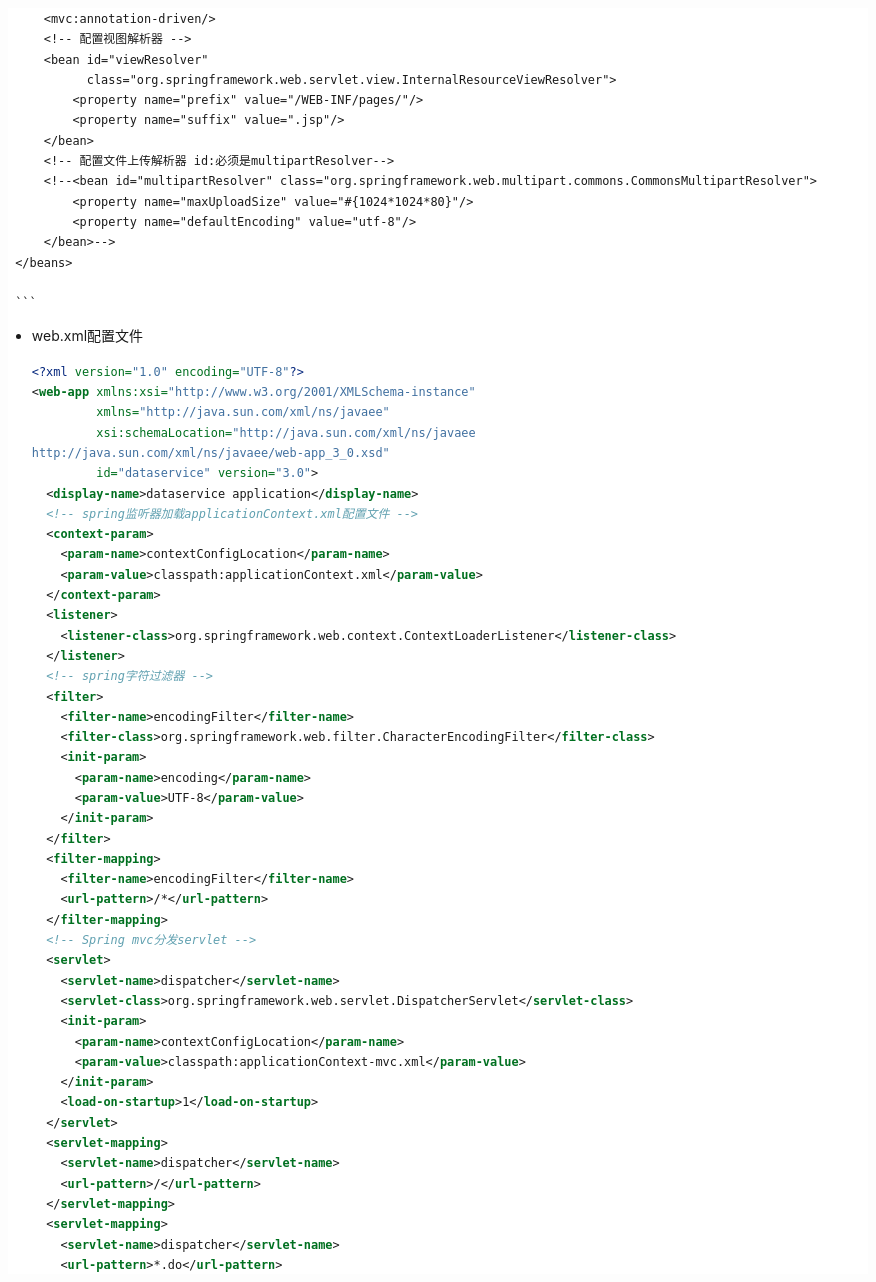         <mvc:annotation-driven/>
         <!-- 配置视图解析器 -->
         <bean id="viewResolver"
               class="org.springframework.web.servlet.view.InternalResourceViewResolver">
             <property name="prefix" value="/WEB-INF/pages/"/>
             <property name="suffix" value=".jsp"/>
         </bean>
         <!-- 配置文件上传解析器 id:必须是multipartResolver-->
         <!--<bean id="multipartResolver" class="org.springframework.web.multipart.commons.CommonsMultipartResolver">
             <property name="maxUploadSize" value="#{1024*1024*80}"/>
             <property name="defaultEncoding" value="utf-8"/>
         </bean>-->
     </beans>
     
     ```

   - web.xml配置文件

     ```xml
     <?xml version="1.0" encoding="UTF-8"?>
     <web-app xmlns:xsi="http://www.w3.org/2001/XMLSchema-instance"
              xmlns="http://java.sun.com/xml/ns/javaee"
              xsi:schemaLocation="http://java.sun.com/xml/ns/javaee
     http://java.sun.com/xml/ns/javaee/web-app_3_0.xsd"
              id="dataservice" version="3.0">
       <display-name>dataservice application</display-name>
       <!-- spring监听器加载applicationContext.xml配置文件 -->
       <context-param>
         <param-name>contextConfigLocation</param-name>
         <param-value>classpath:applicationContext.xml</param-value>
       </context-param>
       <listener>
         <listener-class>org.springframework.web.context.ContextLoaderListener</listener-class>
       </listener>
       <!-- spring字符过滤器 -->
       <filter>
         <filter-name>encodingFilter</filter-name>
         <filter-class>org.springframework.web.filter.CharacterEncodingFilter</filter-class>
         <init-param>
           <param-name>encoding</param-name>
           <param-value>UTF-8</param-value>
         </init-param>
       </filter>
       <filter-mapping>
         <filter-name>encodingFilter</filter-name>
         <url-pattern>/*</url-pattern>
       </filter-mapping>
       <!-- Spring mvc分发servlet -->
       <servlet>
         <servlet-name>dispatcher</servlet-name>
         <servlet-class>org.springframework.web.servlet.DispatcherServlet</servlet-class>
         <init-param>
           <param-name>contextConfigLocation</param-name>
           <param-value>classpath:applicationContext-mvc.xml</param-value>
         </init-param>
         <load-on-startup>1</load-on-startup>
       </servlet>
       <servlet-mapping>
         <servlet-name>dispatcher</servlet-name>
         <url-pattern>/</url-pattern>
       </servlet-mapping>
       <servlet-mapping>
         <servlet-name>dispatcher</servlet-name>
         <url-pattern>*.do</url-pattern>